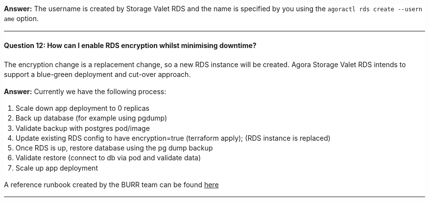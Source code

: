 **Answer:**
The username is created by Storage Valet RDS and the name is specified by
you using the `agoractl rds create --username` option.

---

#### Question 12: How can I enable RDS encryption whilst minimising downtime?

The encryption change is a replacement change, so a new RDS instance will be created.
Agora Storage Valet RDS intends to support a blue-green deployment and cut-over approach.

**Answer:**
Currently we have the following process:

1. Scale down app deployment to 0 replicas
2. Back up database (for example using pgdump)
3. Validate backup with postgres pod/image
4. Update existing RDS config to have encryption=true (terraform apply); (RDS instance is replaced)
5. Once RDS is up, restore database using the pg dump backup
6. Validate restore (connect to db via pod and validate data)
7. Scale up app deployment

A reference runbook created by the BURR team can be found [here](https://docs.google.com/document/d/1L_OsUBNIarCxQdTOExZclaNul8-7cZDqrP3LttuH-9c/edit#heading=h.hx1y10kj03ma)

---

